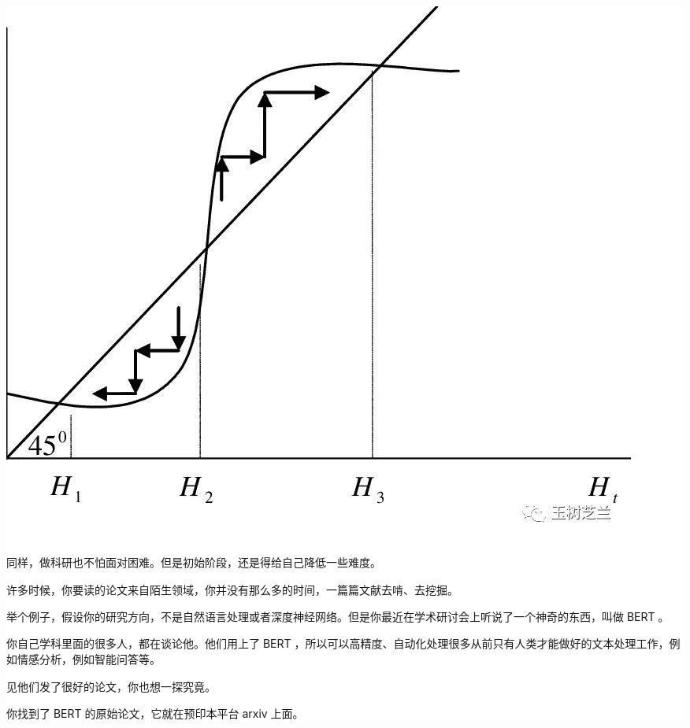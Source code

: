 ![640?wx_fmt=jpeg](../img/d903b0ace11ba16c9fcb17656a2285de.png)

同样，做科研也不怕面对困难。但是初始阶段，还是得给自己降低一些难度。

许多时候，你要读的论文来自陌生领域，你并没有那么多的时间，一篇篇文献去啃、去挖掘。

举个例子，假设你的研究方向，不是自然语言处理或者深度神经网络。但是你最近在学术研讨会上听说了一个神奇的东西，叫做 BERT 。

你自己学科里面的很多人，都在谈论他。他们用上了 BERT ，所以可以高精度、自动化处理很多从前只有人类才能做好的文本处理工作，例如情感分析，例如智能问答等。

见他们发了很好的论文，你也想一探究竟。

你找到了 BERT 的原始论文，它就在预印本平台 arxiv 上面。
